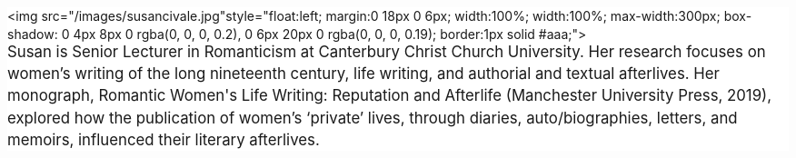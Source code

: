 <img src="/images/susancivale.jpg"style="float:left; margin:0 18px 0 6px; width:100%; width:100%; max-width:300px; box-shadow: 0 4px 8px 0 rgba(0, 0, 0, 0.2), 0 6px 20px 0 rgba(0, 0, 0, 0.19); border:1px solid #aaa;">
<p class="clearfix" style="font-size: 1.2rem; margin-top:-18px;">
Susan is Senior Lecturer in Romanticism at Canterbury Christ Church University.  Her research focuses on women’s writing of the long nineteenth century, life writing, and authorial and textual afterlives.  Her monograph, Romantic Women's Life Writing: Reputation and Afterlife (Manchester University Press, 2019), explored how the publication of women’s ‘private’ lives, through diaries, auto/biographies, letters, and memoirs, influenced their literary afterlives. </p> 
